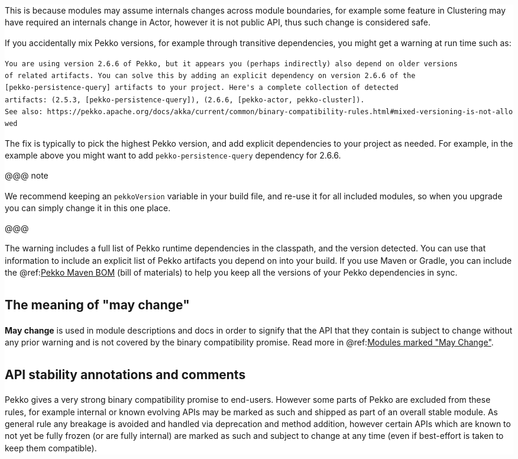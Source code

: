 This is because modules may assume internals changes across module boundaries, for example some feature
in Clustering may have required an internals change in Actor, however it is not public API, 
thus such change is considered safe.

If you accidentally mix Pekko versions, for example through transitive
dependencies, you might get a warning at run time such as:

```
You are using version 2.6.6 of Pekko, but it appears you (perhaps indirectly) also depend on older versions 
of related artifacts. You can solve this by adding an explicit dependency on version 2.6.6 of the 
[pekko-persistence-query] artifacts to your project. Here's a complete collection of detected 
artifacts: (2.5.3, [pekko-persistence-query]), (2.6.6, [pekko-actor, pekko-cluster]).
See also: https://pekko.apache.org/docs/akka/current/common/binary-compatibility-rules.html#mixed-versioning-is-not-allowed
```

The fix is typically to pick the highest Pekko version, and add explicit
dependencies to your project as needed. For example, in the example above
you might want to add `pekko-persistence-query` dependency for 2.6.6.

@@@ note

We recommend keeping an `pekkoVersion` variable in your build file, and re-use it for all
included modules, so when you upgrade you can simply change it in this one place.

@@@

The warning includes a full list of Pekko runtime dependencies in the classpath, and the version detected. 
You can use that information to include an explicit list of Pekko artifacts you depend on into your build. If you use
Maven or Gradle, you can include the @ref:[Pekko Maven BOM](../typed/guide/modules.md#actor-library) (bill 
of materials) to help you keep all the versions of your Pekko dependencies in sync. 


## The meaning of "may change"

**May change** is used in module descriptions and docs in order to signify that the API that they contain
is subject to change without any prior warning and is not covered by the binary compatibility promise.
Read more in @ref:[Modules marked "May Change"](may-change.md).

## API stability annotations and comments

Pekko gives a very strong binary compatibility promise to end-users. However some parts of Pekko are excluded 
from these rules, for example internal or known evolving APIs may be marked as such and shipped as part of 
an overall stable module. As general rule any breakage is avoided and handled via deprecation and method addition,
however certain APIs which are known to not yet be fully frozen (or are fully internal) are marked as such and subject 
to change at any time (even if best-effort is taken to keep them compatible).
